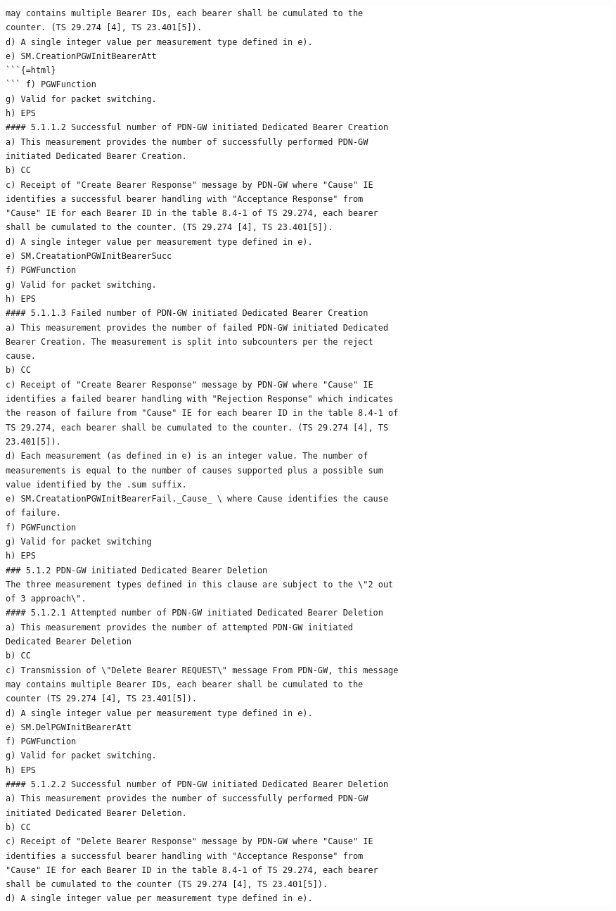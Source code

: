```{=html}
may contains multiple Bearer IDs, each bearer shall be cumulated to the
counter. (TS 29.274 [4], TS 23.401[5]).
d) A single integer value per measurement type defined in e).
e) SM.CreationPGWInitBearerAtt
```{=html}
``` f) PGWFunction
g) Valid for packet switching.
h) EPS
#### 5.1.1.2 Successful number of PDN-GW initiated Dedicated Bearer Creation
a) This measurement provides the number of successfully performed PDN-GW
initiated Dedicated Bearer Creation.
b) CC
c) Receipt of "Create Bearer Response" message by PDN-GW where "Cause" IE
identifies a successful bearer handling with "Acceptance Response" from
"Cause" IE for each Bearer ID in the table 8.4-1 of TS 29.274, each bearer
shall be cumulated to the counter. (TS 29.274 [4], TS 23.401[5]).
d) A single integer value per measurement type defined in e).
e) SM.CreatationPGWInitBearerSucc
f) PGWFunction
g) Valid for packet switching.
h) EPS
#### 5.1.1.3 Failed number of PDN-GW initiated Dedicated Bearer Creation
a) This measurement provides the number of failed PDN-GW initiated Dedicated
Bearer Creation. The measurement is split into subcounters per the reject
cause.
b) CC
c) Receipt of "Create Bearer Response" message by PDN-GW where "Cause" IE
identifies a failed bearer handling with "Rejection Response" which indicates
the reason of failure from "Cause" IE for each bearer ID in the table 8.4-1 of
TS 29.274, each bearer shall be cumulated to the counter. (TS 29.274 [4], TS
23.401[5]).
d) Each measurement (as defined in e) is an integer value. The number of
measurements is equal to the number of causes supported plus a possible sum
value identified by the .sum suffix.
e) SM.CreatationPGWInitBearerFail._Cause_ \ where Cause identifies the cause
of failure.
f) PGWFunction
g) Valid for packet switching
h) EPS
### 5.1.2 PDN-GW initiated Dedicated Bearer Deletion
The three measurement types defined in this clause are subject to the \"2 out
of 3 approach\".
#### 5.1.2.1 Attempted number of PDN-GW initiated Dedicated Bearer Deletion
a) This measurement provides the number of attempted PDN-GW initiated
Dedicated Bearer Deletion
b) CC
c) Transmission of \"Delete Bearer REQUEST\" message From PDN-GW, this message
may contains multiple Bearer IDs, each bearer shall be cumulated to the
counter (TS 29.274 [4], TS 23.401[5]).
d) A single integer value per measurement type defined in e).
e) SM.DelPGWInitBearerAtt
f) PGWFunction
g) Valid for packet switching.
h) EPS
#### 5.1.2.2 Successful number of PDN-GW initiated Dedicated Bearer Deletion
a) This measurement provides the number of successfully performed PDN-GW
initiated Dedicated Bearer Deletion.
b) CC
c) Receipt of "Delete Bearer Response" message by PDN-GW where "Cause" IE
identifies a successful bearer handling with "Acceptance Response" from
"Cause" IE for each Bearer ID in the table 8.4-1 of TS 29.274, each bearer
shall be cumulated to the counter (TS 29.274 [4], TS 23.401[5]).
d) A single integer value per measurement type defined in e).
```